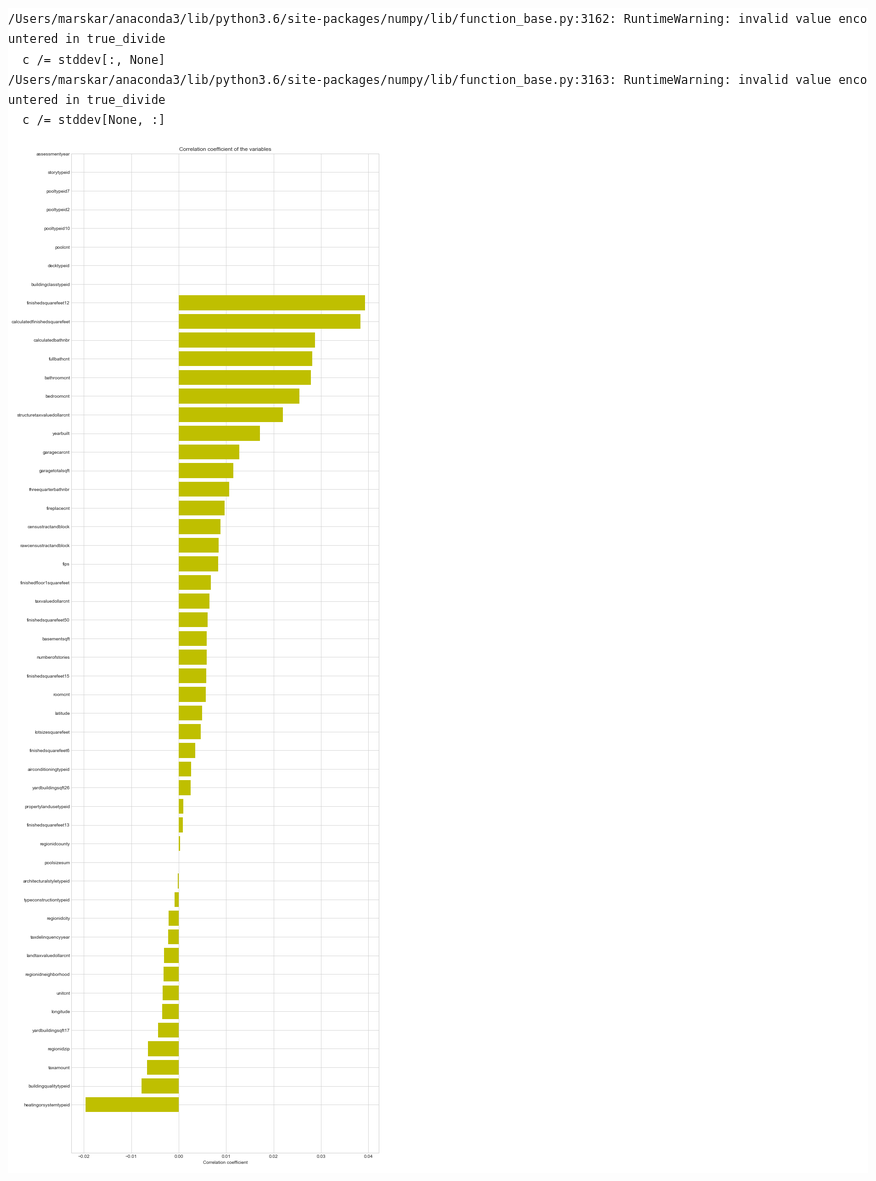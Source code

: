

    /Users/marskar/anaconda3/lib/python3.6/site-packages/numpy/lib/function_base.py:3162: RuntimeWarning: invalid value encountered in true_divide
      c /= stddev[:, None]
    /Users/marskar/anaconda3/lib/python3.6/site-packages/numpy/lib/function_base.py:3163: RuntimeWarning: invalid value encountered in true_divide
      c /= stddev[None, :]



![png](zillow_MWS_files/zillow_MWS_53_1.png)
